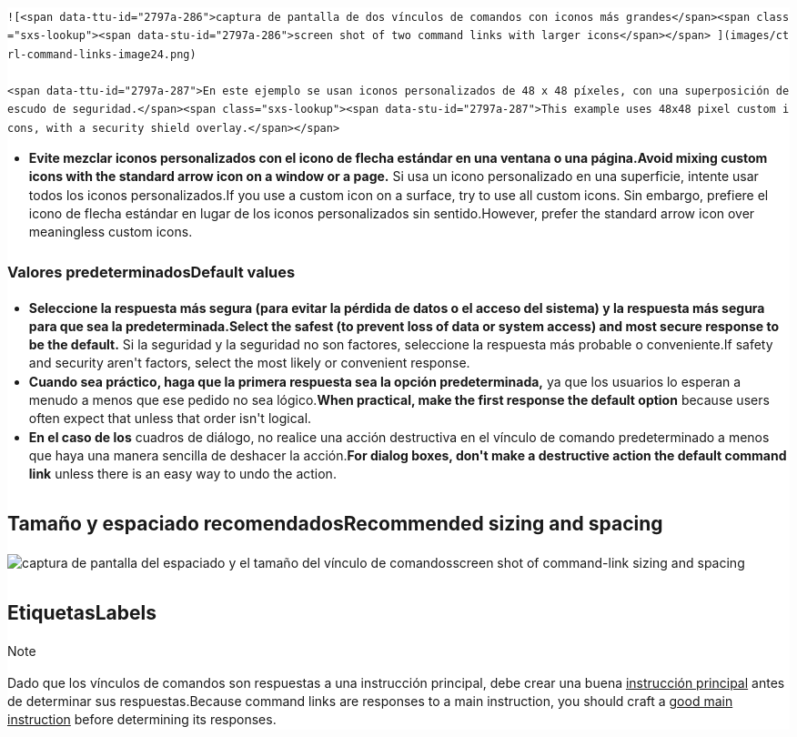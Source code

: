     ![<span data-ttu-id="2797a-286">captura de pantalla de dos vínculos de comandos con iconos más grandes</span><span class="sxs-lookup"><span data-stu-id="2797a-286">screen shot of two command links with larger icons</span></span> ](images/ctrl-command-links-image24.png)

    <span data-ttu-id="2797a-287">En este ejemplo se usan iconos personalizados de 48 x 48 píxeles, con una superposición de escudo de seguridad.</span><span class="sxs-lookup"><span data-stu-id="2797a-287">This example uses 48x48 pixel custom icons, with a security shield overlay.</span></span>

-   <span data-ttu-id="2797a-288">**Evite mezclar iconos personalizados con el icono de flecha estándar en una ventana o una página.**</span><span class="sxs-lookup"><span data-stu-id="2797a-288">**Avoid mixing custom icons with the standard arrow icon on a window or a page.**</span></span> <span data-ttu-id="2797a-289">Si usa un icono personalizado en una superficie, intente usar todos los iconos personalizados.</span><span class="sxs-lookup"><span data-stu-id="2797a-289">If you use a custom icon on a surface, try to use all custom icons.</span></span> <span data-ttu-id="2797a-290">Sin embargo, prefiere el icono de flecha estándar en lugar de los iconos personalizados sin sentido.</span><span class="sxs-lookup"><span data-stu-id="2797a-290">However, prefer the standard arrow icon over meaningless custom icons.</span></span>

### <a name="default-values"></a><span data-ttu-id="2797a-291">Valores predeterminados</span><span class="sxs-lookup"><span data-stu-id="2797a-291">Default values</span></span>

-   <span data-ttu-id="2797a-292">**Seleccione la respuesta más segura (para evitar la pérdida de datos o el acceso del sistema) y la respuesta más segura para que sea la predeterminada.**</span><span class="sxs-lookup"><span data-stu-id="2797a-292">**Select the safest (to prevent loss of data or system access) and most secure response to be the default.**</span></span> <span data-ttu-id="2797a-293">Si la seguridad y la seguridad no son factores, seleccione la respuesta más probable o conveniente.</span><span class="sxs-lookup"><span data-stu-id="2797a-293">If safety and security aren't factors, select the most likely or convenient response.</span></span>
-   <span data-ttu-id="2797a-294">**Cuando sea práctico, haga que la primera respuesta sea la opción predeterminada,** ya que los usuarios lo esperan a menudo a menos que ese pedido no sea lógico.</span><span class="sxs-lookup"><span data-stu-id="2797a-294">**When practical, make the first response the default option** because users often expect that unless that order isn't logical.</span></span>
-   <span data-ttu-id="2797a-295">**En el caso de los** cuadros de diálogo, no realice una acción destructiva en el vínculo de comando predeterminado a menos que haya una manera sencilla de deshacer la acción.</span><span class="sxs-lookup"><span data-stu-id="2797a-295">**For dialog boxes, don't make a destructive action the default command link** unless there is an easy way to undo the action.</span></span>

## <a name="recommended-sizing-and-spacing"></a><span data-ttu-id="2797a-296">Tamaño y espaciado recomendados</span><span class="sxs-lookup"><span data-stu-id="2797a-296">Recommended sizing and spacing</span></span>

![<span data-ttu-id="2797a-297">captura de pantalla del espaciado y el tamaño del vínculo de comandos</span><span class="sxs-lookup"><span data-stu-id="2797a-297">screen shot of command-link sizing and spacing</span></span> ](images/ctrl-command-links-image25.png)

## <a name="labels"></a><span data-ttu-id="2797a-298">Etiquetas</span><span class="sxs-lookup"><span data-stu-id="2797a-298">Labels</span></span>

> [!Note]  
> <span data-ttu-id="2797a-299">Dado que los vínculos de comandos son respuestas a una instrucción principal, debe crear una buena [instrucción principal](text-ui.md) antes de determinar sus respuestas.</span><span class="sxs-lookup"><span data-stu-id="2797a-299">Because command links are responses to a main instruction, you should craft a [good main instruction](text-ui.md) before determining its responses.</span></span>
